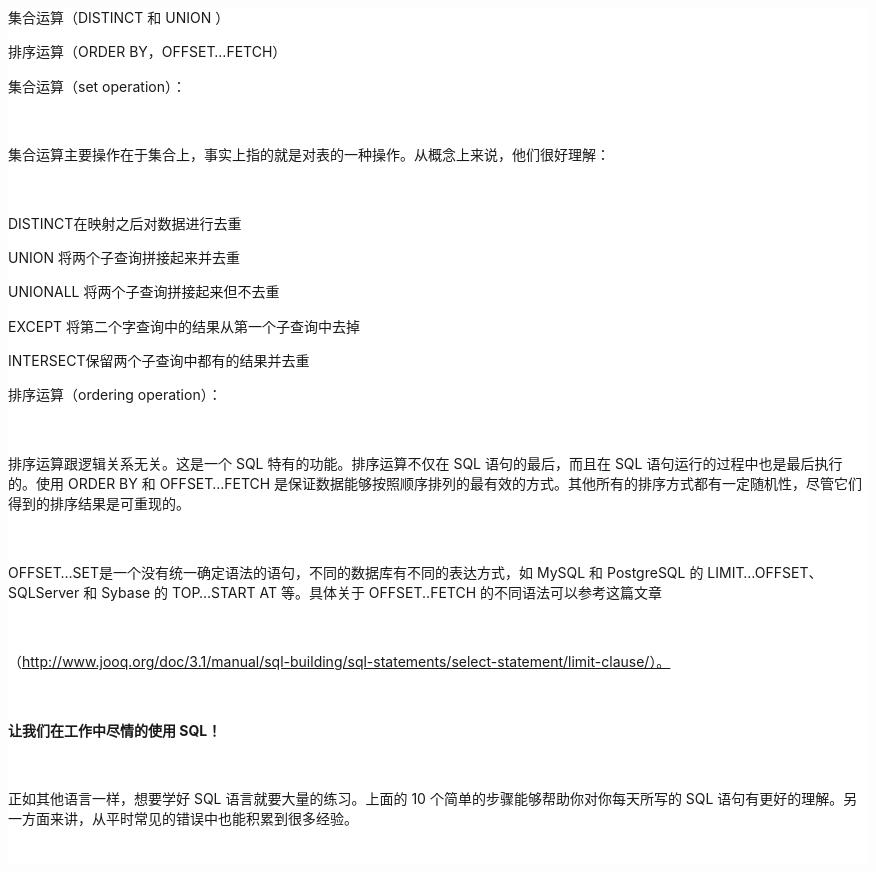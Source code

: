 集合运算（DISTINCT 和 UNION ）

排序运算（ORDER BY，OFFSET…FETCH）

集合运算（set operation）：

 

集合运算主要操作在于集合上，事实上指的就是对表的一种操作。从概念上来说，他们很好理解：

 

DISTINCT在映射之后对数据进行去重

UNION 将两个子查询拼接起来并去重

UNIONALL 将两个子查询拼接起来但不去重

EXCEPT 将第二个字查询中的结果从第一个子查询中去掉

INTERSECT保留两个子查询中都有的结果并去重

排序运算（ordering operation）：

 

排序运算跟逻辑关系无关。这是一个 SQL 特有的功能。排序运算不仅在 SQL 语句的最后，而且在 SQL 语句运行的过程中也是最后执行的。使用 ORDER BY 和 OFFSET…FETCH 是保证数据能够按照顺序排列的最有效的方式。其他所有的排序方式都有一定随机性，尽管它们得到的排序结果是可重现的。

 

OFFSET…SET是一个没有统一确定语法的语句，不同的数据库有不同的表达方式，如 MySQL 和 PostgreSQL 的 LIMIT…OFFSET、SQLServer 和 Sybase 的 TOP…START AT 等。具体关于 OFFSET..FETCH 的不同语法可以参考这篇文章

 

（http://www.jooq.org/doc/3.1/manual/sql-building/sql-statements/select-statement/limit-clause/）。

 

**让我们在工作中尽情的使用 SQL！**

 

正如其他语言一样，想要学好 SQL 语言就要大量的练习。上面的 10 个简单的步骤能够帮助你对你每天所写的 SQL 语句有更好的理解。另一方面来讲，从平时常见的错误中也能积累到很多经验。

 
